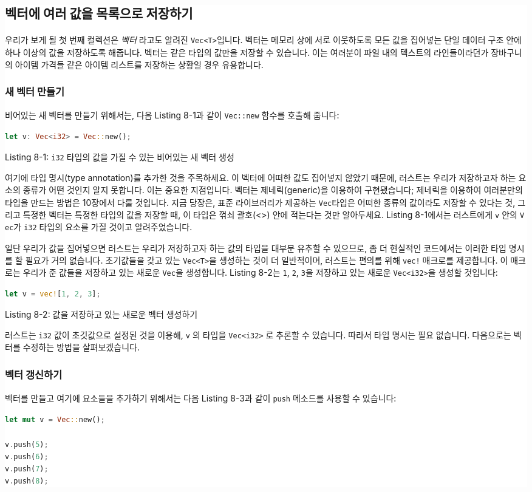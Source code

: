 ## 벡터에 여러 값을 목록으로 저장하기

우리가 보게 될 첫 번째 컬렉션은 *벡터* 라고도 알려진 `Vec<T>`입니다. 벡터는 메모리
상에 서로 이웃하도록 모든 값을 집어넣는 단일 데이터 구조 안에 하나 이상의 값을
저장하도록 해줍니다. 벡터는 같은 타입의 값만을 저장할 수 있습니다. 이는 여러분이
파일 내의 텍스트의 라인들이라던가 장바구니의 아이템 가격들 같은 아이템 리스트를
저장하는 상황일 경우 유용합니다.

### 새 벡터 만들기

비어있는 새 벡터를 만들기 위해서는, 다음 Listing 8-1과 같이 `Vec::new` 함수를
호출해 줍니다:

```rust
let v: Vec<i32> = Vec::new();
```

<span class="caption">Listing 8-1: `i32` 타입의 값을 가질 수 있는 비어있는 새 벡터
생성</span>

여기에 타입 명시(type annotation)를 추가한 것을 주목하세요. 이 벡터에 어떠한 값도
집어넣지 않았기 때문에, 러스트는 우리가 저장하고자 하는 요소의 종류가 어떤 것인지
알지 못합니다. 이는 중요한 지점입니다. 벡터는 제네릭(generic)을 이용하여 구현됐습니다;
제네릭을 이용하여 여러분만의 타입을 만드는 방법은 10장에서 다룰 것입니다.
지금 당장은, 표준 라이브러리가 제공하는 `Vec`타입은 어떠한 종류의 값이라도 저장할
수 있다는 것, 그리고 특정한 벡터는 특정한 타입의 값을 저장할 때, 이 타입은
꺾쇠 괄호(<>) 안에 적는다는 것만 알아두세요. Listing 8-1에서는 러스트에게
`v` 안의 `Vec`가 `i32` 타입의 요소를 가질 것이고 알려주었습니다.

일단 우리가 값을 집어넣으면 러스트는 우리가 저장하고자 하는 값의 타입을 대부분
유추할 수 있으므로, 좀 더 현실적인 코드에서는 이러한 타입 명시를 할 필요가 거의
없습니다. 초기값들을 갖고 있는 `Vec<T>`을 생성하는 것이 더 일반적이며, 러스트는
편의를 위해 `vec!` 매크로를 제공합니다. 이 매크로는 우리가 준 값들을 저장하고
있는 새로운 `Vec`을 생성합니다. Listing 8-2는 `1`, `2`, `3`을 저장하고 있는
새로운 `Vec<i32>`을 생성할 것입니다:

```rust
let v = vec![1, 2, 3];
```

<span class="caption">Listing 8-2: 값을 저장하고 있는 새로운 벡터
생성하기</span>

러스트는 `i32` 값이 초깃값으로 설정된 것을 이용해, `v` 의 타입을 `Vec<i32>`
로 추론할 수 있습니다. 따라서 타입 명시는 필요 없습니다. 다음으로는 벡터를
수정하는 방법을 살펴보겠습니다.

### 벡터 갱신하기

벡터를 만들고 여기에 요소들을 추가하기 위해서는 다음 Listing 8-3과 같이
`push` 메소드를 사용할 수 있습니다:

```rust
let mut v = Vec::new();

v.push(5);
v.push(6);
v.push(7);
v.push(8);
```


[deref]: ch15-02-deref.html#following-the-pointer-to-the-value-with-the-dereference-operator